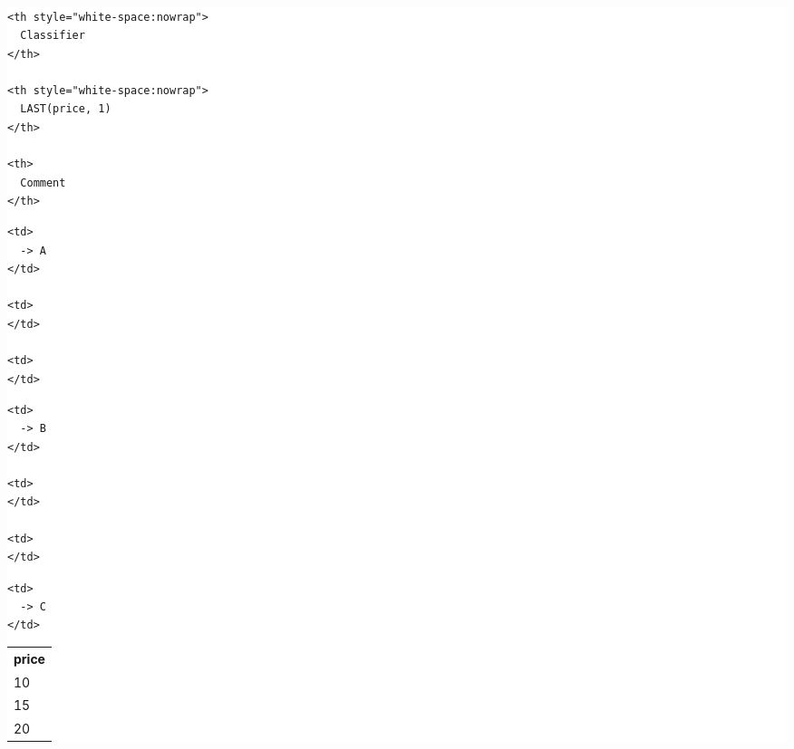 <table class="table table-bordered">
  <tr>
    <th style="white-space:nowrap">
      price
    </th>
    
    <th style="white-space:nowrap">
      Classifier
    </th>
    
    <th style="white-space:nowrap">
      LAST(price, 1)
    </th>
    
    <th>
      Comment
    </th>
  </tr>
  
  <tr>
    <td>
      10
    </td>
    
    <td>
      -> A
    </td>
    
    <td>
    </td>
    
    <td>
    </td>
  </tr>
  
  <tr>
    <td>
      15
    </td>
    
    <td>
      -> B
    </td>
    
    <td>
    </td>
    
    <td>
    </td>
  </tr>
  
  <tr>
    <td>
      20
    </td>
    
    <td>
      -> C
    </td>
    